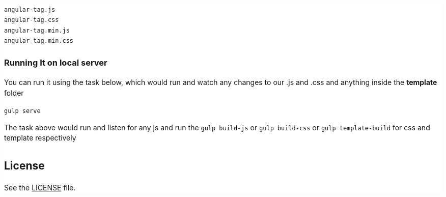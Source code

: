     angular-tag.js
    angular-tag.css
    angular-tag.min.js
    angular-tag.min.css

### Running It on local server
 You can run it using the task below, which would run and watch any changes to our .js and .css and anything inside the **template** folder

    gulp serve
The task above would run and listen for any js and run the `gulp build-js` or `gulp build-css` or `gulp template-build` for css and template respectively

## License
 
 See the [LICENSE](https://github.com/theo4u/angular-tag/blob/master/LICENSE) file.
 
